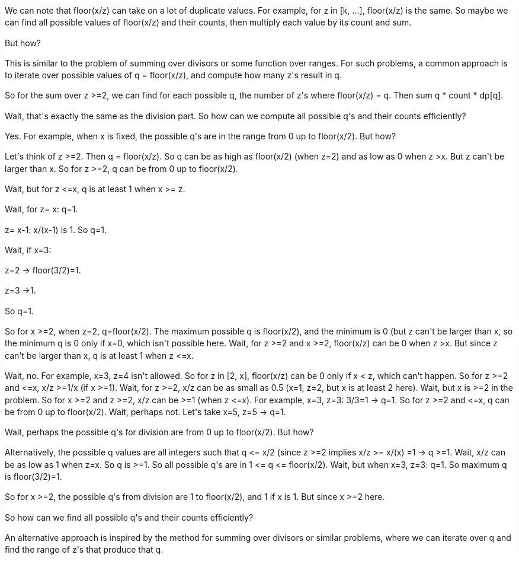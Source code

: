 We can note that floor(x/z) can take on a lot of duplicate values. For example, for z in [k, ...], floor(x/z) is the same. So maybe we can find all possible values of floor(x/z) and their counts, then multiply each value by its count and sum.

But how?

This is similar to the problem of summing over divisors or some function over ranges. For such problems, a common approach is to iterate over possible values of q = floor(x/z), and compute how many z's result in q.

So for the sum over z >=2, we can find for each possible q, the number of z's where floor(x/z) = q. Then sum q * count * dp[q].

Wait, that's exactly the same as the division part. So how can we compute all possible q's and their counts efficiently?

Yes. For example, when x is fixed, the possible q's are in the range from 0 up to floor(x/2). But how?

Let's think of z >=2. Then q = floor(x/z). So q can be as high as floor(x/2) (when z=2) and as low as 0 when z >x. But z can't be larger than x. So for z >=2, q can be from 0 up to floor(x/2).

Wait, but for z <=x, q is at least 1 when x >= z.

Wait, for z= x: q=1.

z= x-1: x/(x-1) is 1. So q=1.

Wait, if x=3:

z=2 → floor(3/2)=1.

z=3 →1.

So q=1.

So for x >=2, when z=2, q=floor(x/2). The maximum possible q is floor(x/2), and the minimum is 0 (but z can't be larger than x, so the minimum q is 0 only if x=0, which isn't possible here. Wait, for z >=2 and x >=2, floor(x/z) can be 0 when z >x. But since z can't be larger than x, q is at least 1 when z <=x.

Wait, no. For example, x=3, z=4 isn't allowed. So for z in [2, x], floor(x/z) can be 0 only if x < z, which can't happen. So for z >=2 and <=x, x/z >=1/x (if x >=1). Wait, for z >=2, x/z can be as small as 0.5 (x=1, z=2, but x is at least 2 here). Wait, but x is >=2 in the problem. So for x >=2 and z >=2, x/z can be >=1 (when z <=x). For example, x=3, z=3: 3/3=1 → q=1. So for z >=2 and <=x, q can be from 0 up to floor(x/2). Wait, perhaps not. Let's take x=5, z=5 → q=1.

Wait, perhaps the possible q's for division are from 0 up to floor(x/2). But how?

Alternatively, the possible q values are all integers such that q <= x/2 (since z >=2 implies x/z >= x/(x) =1 → q >=1. Wait, x/z can be as low as 1 when z=x. So q is >=1. So all possible q's are in 1 <= q <= floor(x/2). Wait, but when x=3, z=3: q=1. So maximum q is floor(3/2)=1.

So for x >=2, the possible q's from division are 1 to floor(x/2), and 1 if x is 1. But since x >=2 here.

So how can we find all possible q's and their counts efficiently?

An alternative approach is inspired by the method for summing over divisors or similar problems, where we can iterate over q and find the range of z's that produce that q.
